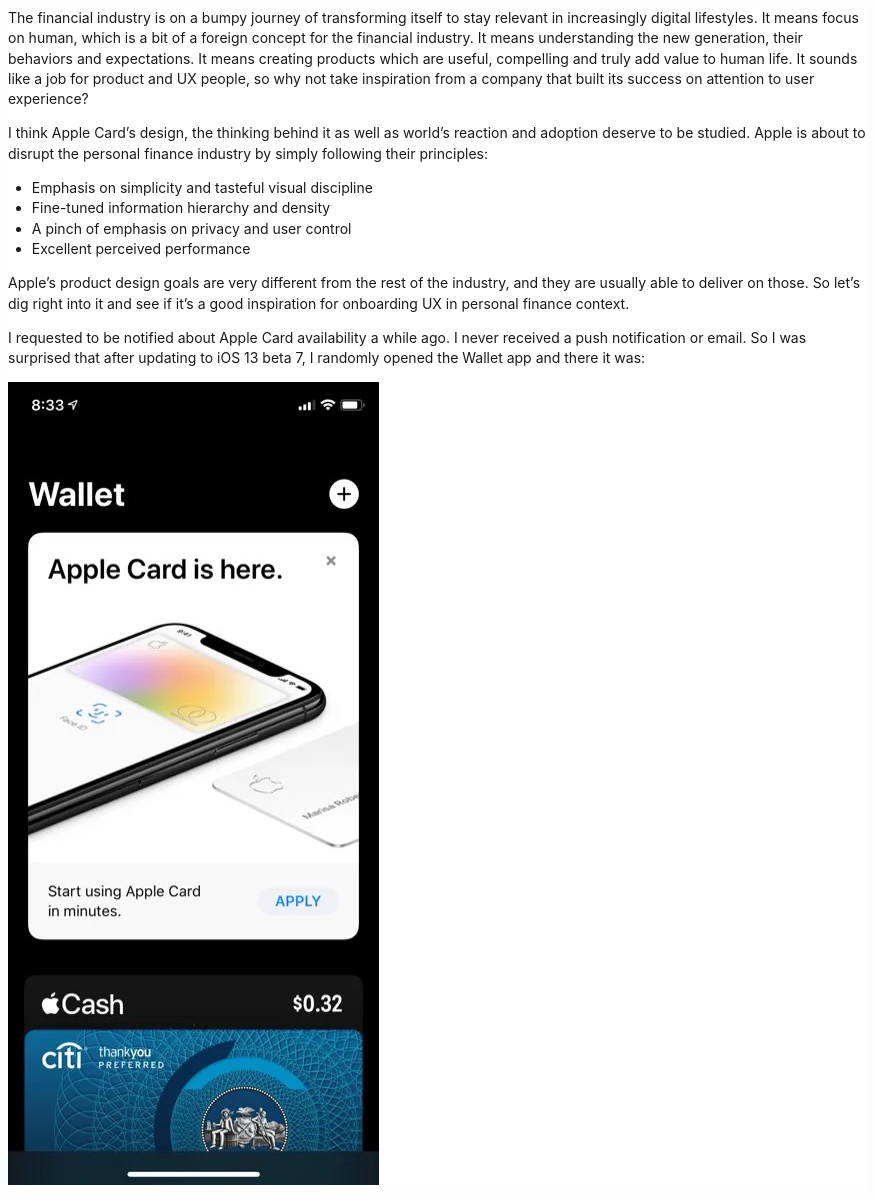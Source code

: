 The financial industry is on a bumpy journey of transforming itself to stay relevant in increasingly digital lifestyles. It means focus on human, which is a bit of a foreign concept for the financial industry. It means understanding the new generation, their behaviors and expectations. It means creating products which are useful, compelling and truly add value to human life. It sounds like a job for product and UX people, so why not take inspiration from a company that built its success on attention to user experience?

I think Apple Card’s design, the thinking behind it as well as world’s reaction and adoption deserve to be studied. Apple is about to disrupt the personal finance industry by simply following their principles:

* Emphasis on simplicity and tasteful visual discipline
* Fine-tuned information hierarchy and density
* A pinch of emphasis on privacy and user control
* Excellent perceived performance

Apple’s product design goals are very different from the rest of the industry, and they are usually able to deliver on those. So let’s dig right into it and see if it’s a good inspiration for onboarding UX in personal finance context.

I requested to be notified about Apple Card availability a while ago. I never received a push notification or email. So I was surprised that after updating to iOS 13 beta 7, I randomly opened the Wallet app and there it was:

![](/assets/images/apple-card/01.jpg)
